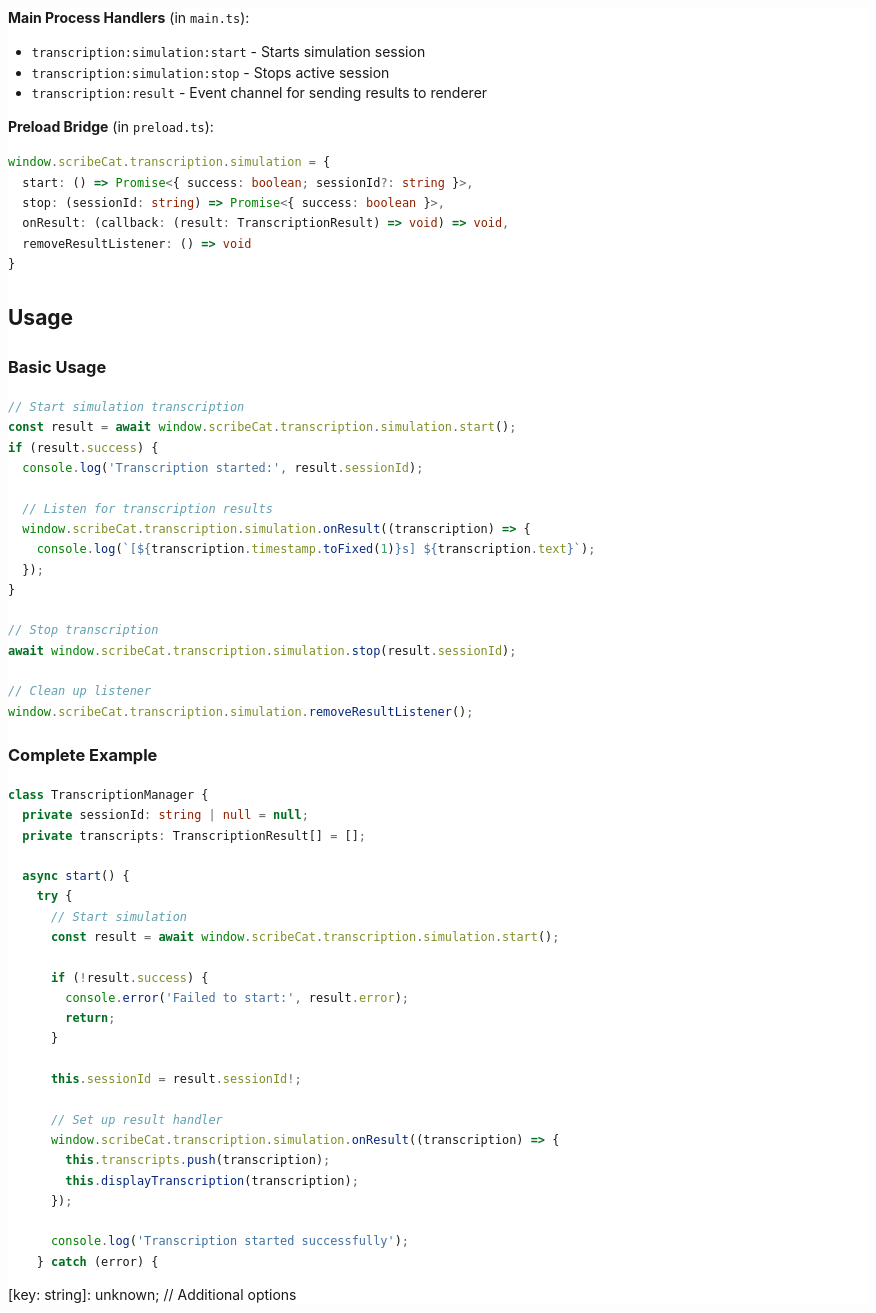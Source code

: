 **Main Process Handlers** (in `main.ts`):
- `transcription:simulation:start` - Starts simulation session
- `transcription:simulation:stop` - Stops active session
- `transcription:result` - Event channel for sending results to renderer

**Preload Bridge** (in `preload.ts`):
```typescript
window.scribeCat.transcription.simulation = {
  start: () => Promise<{ success: boolean; sessionId?: string }>,
  stop: (sessionId: string) => Promise<{ success: boolean }>,
  onResult: (callback: (result: TranscriptionResult) => void) => void,
  removeResultListener: () => void
}
```

## Usage

### Basic Usage

```typescript
// Start simulation transcription
const result = await window.scribeCat.transcription.simulation.start();
if (result.success) {
  console.log('Transcription started:', result.sessionId);
  
  // Listen for transcription results
  window.scribeCat.transcription.simulation.onResult((transcription) => {
    console.log(`[${transcription.timestamp.toFixed(1)}s] ${transcription.text}`);
  });
}

// Stop transcription
await window.scribeCat.transcription.simulation.stop(result.sessionId);

// Clean up listener
window.scribeCat.transcription.simulation.removeResultListener();
```

### Complete Example

```typescript
class TranscriptionManager {
  private sessionId: string | null = null;
  private transcripts: TranscriptionResult[] = [];

  async start() {
    try {
      // Start simulation
      const result = await window.scribeCat.transcription.simulation.start();
      
      if (!result.success) {
        console.error('Failed to start:', result.error);
        return;
      }
      
      this.sessionId = result.sessionId!;
      
      // Set up result handler
      window.scribeCat.transcription.simulation.onResult((transcription) => {
        this.transcripts.push(transcription);
        this.displayTranscription(transcription);
      });
      
      console.log('Transcription started successfully');
    } catch (error) {
```

  [key: string]: unknown; // Additional options
